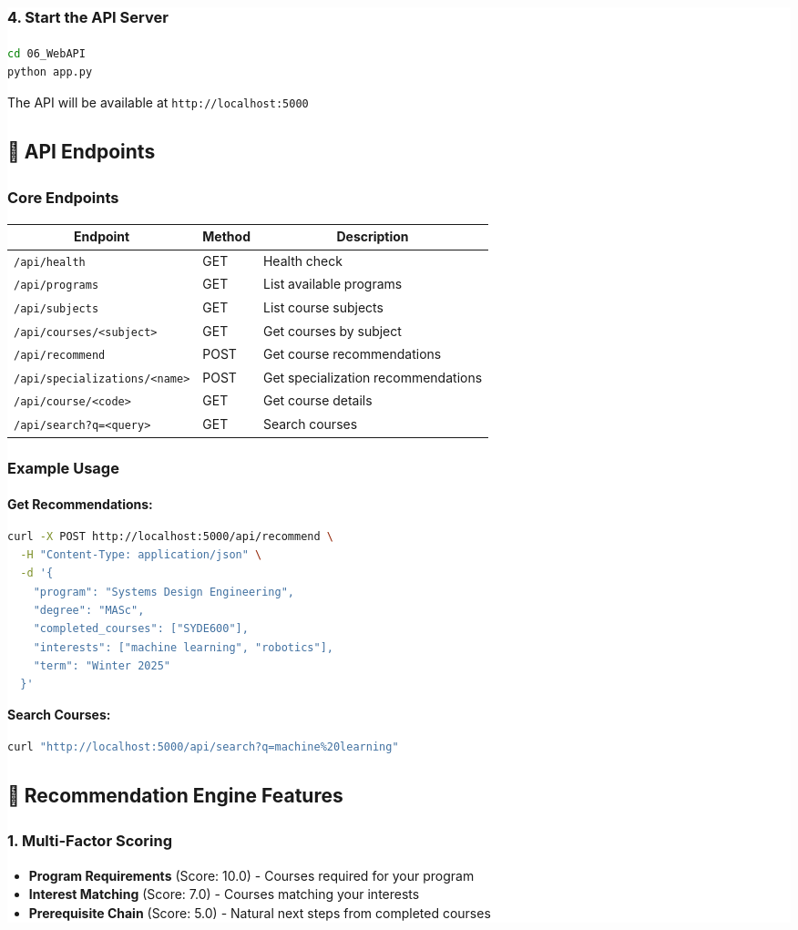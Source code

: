 ### 4. Start the API Server

```bash
cd 06_WebAPI
python app.py
```

The API will be available at `http://localhost:5000`

## 🔗 API Endpoints

### Core Endpoints

| Endpoint | Method | Description |
|----------|--------|-------------|
| `/api/health` | GET | Health check |
| `/api/programs` | GET | List available programs |
| `/api/subjects` | GET | List course subjects |
| `/api/courses/<subject>` | GET | Get courses by subject |
| `/api/recommend` | POST | Get course recommendations |
| `/api/specializations/<name>` | POST | Get specialization recommendations |
| `/api/course/<code>` | GET | Get course details |
| `/api/search?q=<query>` | GET | Search courses |

### Example Usage

**Get Recommendations:**
```bash
curl -X POST http://localhost:5000/api/recommend \
  -H "Content-Type: application/json" \
  -d '{
    "program": "Systems Design Engineering",
    "degree": "MASc",
    "completed_courses": ["SYDE600"],
    "interests": ["machine learning", "robotics"],
    "term": "Winter 2025"
  }'
```

**Search Courses:**
```bash
curl "http://localhost:5000/api/search?q=machine%20learning"
```

## 🧠 Recommendation Engine Features

### 1. Multi-Factor Scoring
- **Program Requirements** (Score: 10.0) - Courses required for your program
- **Interest Matching** (Score: 7.0) - Courses matching your interests
- **Prerequisite Chain** (Score: 5.0) - Natural next steps from completed courses
